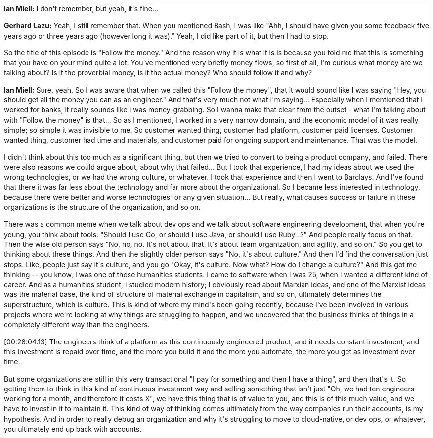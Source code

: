 **Ian Miell:** I don't remember, but yeah, it's fine...

**Gerhard Lazu:** Yeah, I still remember that. When you mentioned Bash, I was like "Ahh, I should have given you some feedback five years ago or three years ago (however long it was)." Yeah, I did like part of it, but then I had to stop.

So the title of this episode is "Follow the money." And the reason why it is what it is is because you told me that this is something that you have on your mind quite a lot. You've mentioned very briefly money flows, so first of all, I'm curious what money are we talking about? Is it the proverbial money, is it the actual money? Who should follow it and why?

**Ian Miell:** Sure, yeah. So I was aware that when we called this "Follow the money", that it would sound like I was saying "Hey, you should get all the money you can as an engineer." And that's very much not what I'm saying... Especially when I mentioned that I worked for banks, it really sounds like I was money-grabbing. So I wanna make that clear from the outset - what I'm talking about with "Follow the money" is that... So as I mentioned, I worked in a very narrow domain, and the economic model of it was really simple; so simple it was invisible to me. So customer wanted thing, customer had platform, customer paid licenses. Customer wanted thing, customer had time and materials, and customer paid for ongoing support and maintenance. That was the model.

I didn't think about this too much as a significant thing, but then we tried to convert to being a product company, and failed. There were also reasons we could argue about, about why that failed... But I took that experience, I had my ideas about we used the wrong technologies, or we had the wrong culture, or whatever. I took that experience and then I went to Barclays. And I've found that there it was far less about the technology and far more about the organizational. So I became less interested in technology, because there were better and worse technologies for any given situation... But really, what causes success or failure in these organizations is the structure of the organization, and so on.

There was a common meme when we talk about dev ops and we talk about software engineering development, that when you're young, you think about tools. "Should I use Go, or should I use Java, or should I use Ruby...?" And people really focus on that. Then the wise old person says "No, no, no. It's not about that. It's about team organization, and agility, and so on." So you get to thinking about these things. And then the slightly older person says "No, it's about culture." And then I'd find the conversation just stops. Like, people just say it's culture, and you go "Okay, it's culture. Now what? How do I change a culture?" And this got me thinking -- you know, I was one of those humanities students. I came to software when I was 25, when I wanted a different kind of career. And as a humanities student, I studied modern history; I obviously read about Marxian ideas, and one of the Marxist ideas was the material base, the kind of structure of material exchange in capitalism, and so on, ultimately determines the superstructure, which is culture. This is kind of where my mind's been going recently, because I've been involved in various projects where we're looking at why things are struggling to happen, and we uncovered that the business thinks of things in a completely different way than the engineers.

\[00:28:04.13\] The engineers think of a platform as this continuously engineered product, and it needs constant investment, and this investment is repaid over time, and the more you build it and the more you automate, the more you get as investment over time.

But some organizations are still in this very transactional "I pay for something and then I have a thing", and then that's it. So getting them to think in this kind of continuous investment way and selling something that isn't just "Oh, we had ten engineers working for a month, and therefore it costs X", we have this thing that is of value to you, and this is of this much value, and we have to invest in it to maintain it. This kind of way of thinking comes ultimately from the way companies run their accounts, is my hypothesis. And in order to really debug an organization and why it's struggling to move to cloud-native, or dev ops, or whatever, you ultimately end up back with accounts.
